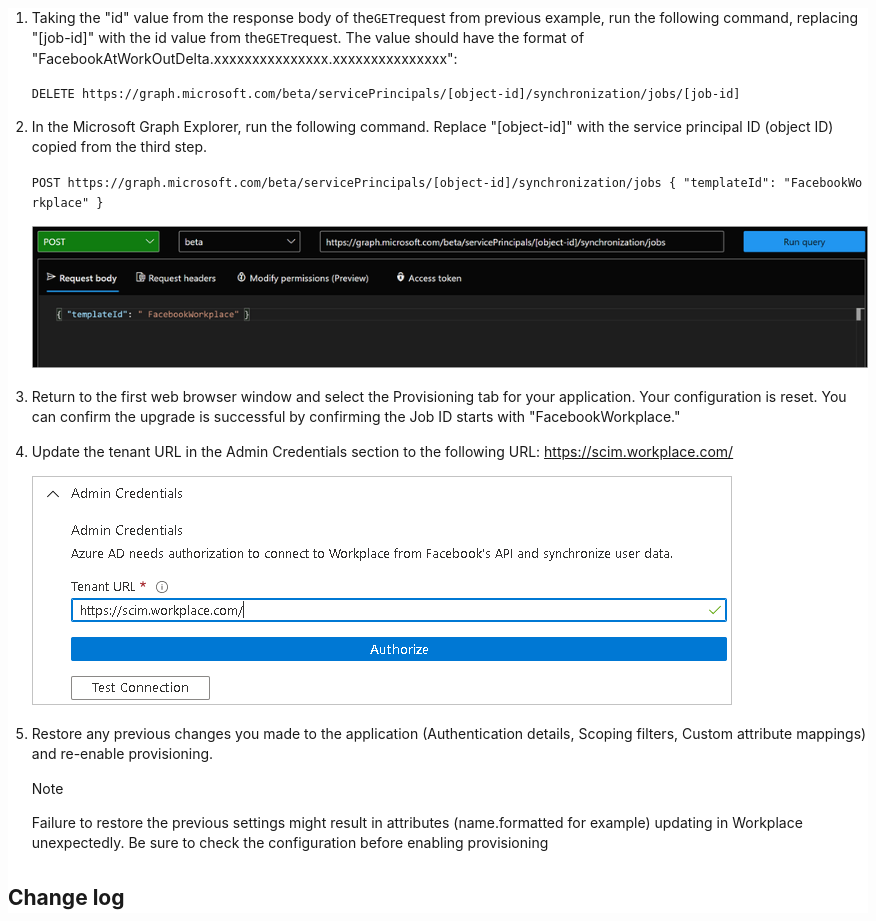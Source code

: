 1. Taking the "id" value from the response body of the`GET`request from previous example, run the following command, replacing "[job-id]" with the id value from the`GET`request. The value should have the format of "FacebookAtWorkOutDelta.xxxxxxxxxxxxxxx.xxxxxxxxxxxxxxx":

   ```
   DELETE https://graph.microsoft.com/beta/servicePrincipals/[object-id]/synchronization/jobs/[job-id]
   ```

1. In the Microsoft Graph Explorer, run the following command. Replace "[object-id]" with the service principal ID (object ID) copied from the third step.             

   ```
   POST https://graph.microsoft.com/beta/servicePrincipals/[object-id]/synchronization/jobs { "templateId": "FacebookWorkplace" }
   ```

   ![Screenshot of Microsoft Graph request](./media/workplace-by-facebook-provisioning-tutorial/graph-request.png)

1. Return to the first web browser window and select the Provisioning tab for your application. Your configuration is reset. You can confirm the upgrade is successful by confirming the Job ID starts with "FacebookWorkplace."

1. Update the tenant URL in the Admin Credentials section to the following URL: https://scim.workplace.com/  

   ![Screenshot of Admin Credentials in the Workplace from Meta app in the Azure portal](./media/workplace-by-facebook-provisioning-tutorial/provisionings.png)

1. Restore any previous changes you made to the application (Authentication details, Scoping filters, Custom attribute mappings) and re-enable provisioning. 

   > [!NOTE] 
   > Failure to restore the previous settings might result in attributes (name.formatted for example) updating in Workplace unexpectedly. Be sure to check the configuration before enabling  provisioning 

## Change log

